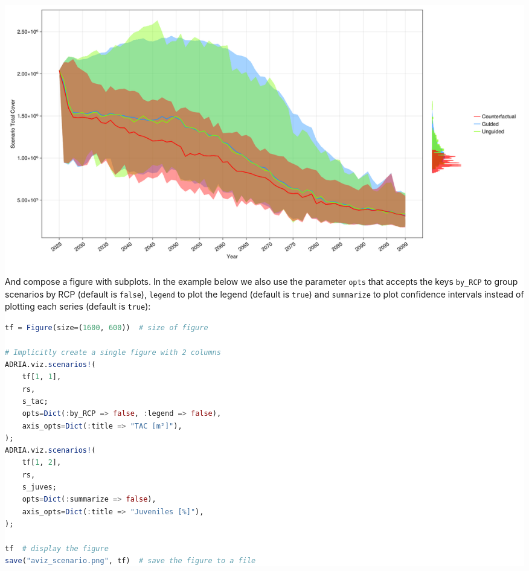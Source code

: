![Quick scenario plots](../assets/imgs/analysis/scenarios_tac.png)

And compose a figure with subplots. In the example below we also use the parameter `opts`
that accepts the keys `by_RCP` to group scenarios by RCP (default is `false`), `legend`
to plot the legend (default is `true`) and `summarize` to plot confidence intervals instead
of plotting each series (default is `true`):

```julia
tf = Figure(size=(1600, 600))  # size of figure

# Implicitly create a single figure with 2 columns
ADRIA.viz.scenarios!(
    tf[1, 1],
    rs,
    s_tac;
    opts=Dict(:by_RCP => false, :legend => false),
    axis_opts=Dict(:title => "TAC [m²]"),
);
ADRIA.viz.scenarios!(
    tf[1, 2],
    rs,
    s_juves;
    opts=Dict(:summarize => false),
    axis_opts=Dict(:title => "Juveniles [%]"),
);

tf  # display the figure
save("aviz_scenario.png", tf)  # save the figure to a file
```
